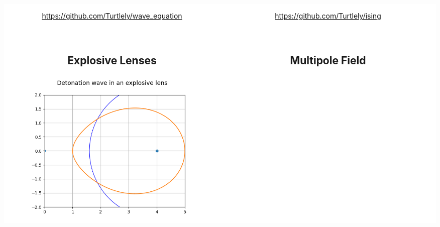 <div style="display: flex; justify-content: center; align-items: center;">
	<div style="flex: 0 1 50%; text-align: center; display: flex; flex-direction: column; align-items: center;">
	    <p><a href="https://github.com/Turtlely/wave_equation">https://github.com/Turtlely/wave_equation</a></p>
	</div>
	<div style="flex: 0 1 50%; text-align: center; display: flex; flex-direction: column; align-items: center;">
	    <p><a href="https://github.com/Turtlely/ising">https://github.com/Turtlely/ising</a></p>
	</div>
</div>

<br>


<div style="display: flex; justify-content: center; align-items: center;">
	<div style="flex: 0 1 50%; text-align: center; display: flex; flex-direction: column; align-items: center;">
	    <h2>Explosive Lenses</h2>
	</div>
	<div style="flex: 0 1 50%; text-align: center; display: flex; flex-direction: column; align-items: center;">
	    <h2>Multipole Field</h2>
	</div>
</div>

<div style="display: flex; justify-content: center; align-items: center;">
	<div style="flex: 0 1 50%; text-align: center; display: flex; flex-direction: column; align-items: center;">
	    <img src="/assets/files/projects/explosive-lens/detonation.gif" style="width: 90%; height: auto; max-width: 100%;" alt="Explosive lens shockwave" />
	</div>
	<div style="flex: 0 1 50%; text-align: center; display: flex; flex-direction: column; align-items: center;">